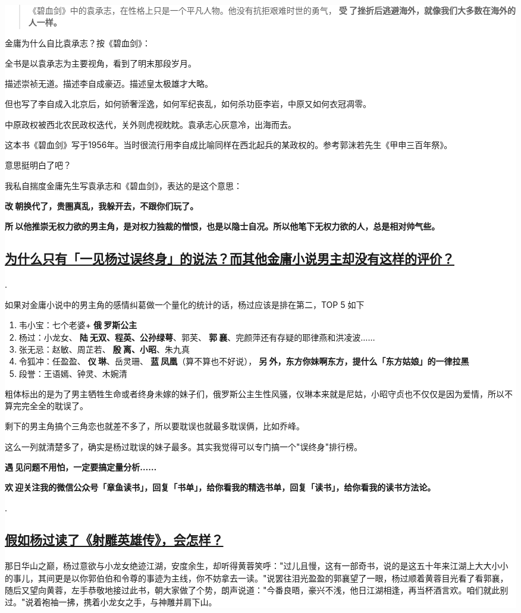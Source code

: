 > 《碧血剑》中的袁承志，在性格上只是一个平凡人物。他没有抗拒艰难时世的勇气， **受 了挫折后逃避海外，就像我们大多数在海外的人一样。**

  

金庸为什么自比袁承志？按《碧血剑》：

全书是以袁承志为主要视角，看到了明末那段岁月。

描述崇祯无道。描述李自成豪迈。描述皇太极雄才大略。

但也写了李自成入北京后，如何骄奢淫逸，如何军纪丧乱，如何杀功臣李岩，中原又如何衣冠凋零。

中原政权被西北农民政权迭代，关外则虎视眈眈。袁承志心灰意冷，出海而去。

这本书《碧血剑》写于1956年。当时很流行用李自成比喻同样在西北起兵的某政权的。参考郭沫若先生《甲申三百年祭》。

意思挺明白了吧？

  

我私自揣度金庸先生写袁承志和《碧血剑》，表达的是这个意思：

 **改 朝换代了，贵圈真乱，我躲开去，不跟你们玩了。**

  
  
  

 **所 以他推崇无权力欲的男主角，是对权力独裁的憎恨，也是以隐士自况。所以他笔下无权力欲的人，总是相对帅气些。**


## [为什么只有「一见杨过误终身」的说法？而其他金庸小说男主却没有这样的评价？](https://www.zhihu.com/question/20609051/answer/15623949)
.

如果对金庸小说中的男主角的感情纠葛做一个量化的统计的话，杨过应该是排在第二，TOP 5 如下

  1. 韦小宝：七个老婆+ **俄 罗斯公主**
  2. 杨过：小龙女、 **陆 无双、程英、公孙绿萼**、郭芙、 **郭 襄**、完颜萍还有存疑的耶律燕和洪凌波……
  3. 张无忌：赵敏、周芷若、 **殷 离、小昭**、朱九真
  4. 令狐冲：任盈盈、 **仪 琳**、岳灵珊、 **蓝 凤凰**（算不算也不好说）， **另 外，东方你妹啊东方，提什么「东方姑娘」的一律拉黑**
  5. 段誉：王语嫣、钟灵、木婉清

粗体标出的是为了男主牺牲生命或者终身未嫁的妹子们，俄罗斯公主生性风骚，仪琳本来就是尼姑，小昭守贞也不仅仅是因为爱情，所以不算完完全全的耽误了。

剩下的男主角搞个三角恋也就差不多了，所以要耽误也就最多耽误俩，比如乔峰。

这么一列就清楚多了，确实是杨过耽误的妹子最多。其实我觉得可以专门搞一个"误终身"排行榜。

 **遇 见问题不用怕，一定要搞定量分析……**

  

 **欢 迎关注我的微信公众号「章鱼读书」，回复「书单」，给你看我的精选书单，回复「读书」，给你看我的读书方法论。**

.


## [假如杨过读了《射雕英雄传》，会怎样？](https://www.zhihu.com/question/27220233/answer/35837129)
那日华山之巅，杨过意欲与小龙女绝迹江湖，安度余生，却听得黄蓉笑呼："过儿且慢，这有一部奇书，说的是这五十年来江湖上大大小小的事儿，其间更是以你郭伯伯和令尊的事迹为主线，你不妨拿去一读。"说罢往泪光盈盈的郭襄望了一眼，杨过顺着黄蓉目光看了看郭襄，随后又望向黄蓉，左手恭敬地接过此书，朝大家做了个势，朗声说道："今番良晤，豪兴不浅，他日江湖相逢，再当杯酒言欢。咱们就此别过。"说着袍袖一拂，携着小龙女之手，与神雕并肩下山。
